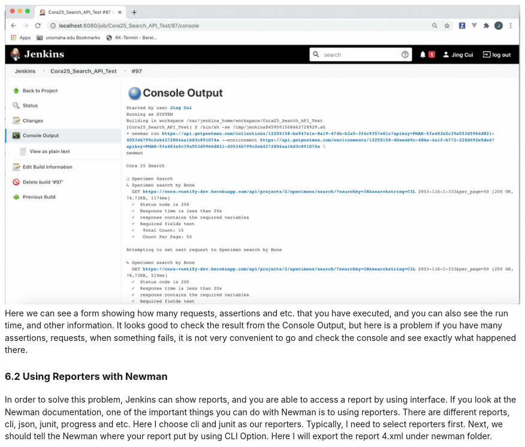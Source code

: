 ![6Using_Jenkins](media/newman_gif/console_output.gif)
Here we can see a form showing how many requests, assertions and etc. that you have executed, and you can also see the run time, and other information. It looks good to check the result from the Console Output, but here is a problem if you have many assertions, requests, when something fails, it is not very convenient to go and check the console and see exactly what happened there.  

### 6.2 Using Reporters with Newman
In order to solve this problem, Jenkins can show reports, and you are able to access a report by using interface. If you look at the Newman documentation, one of the important things you can do with Newman is to using reporters. There are different reports, cli, json, junit, progress and etc. Here I choose cli and junit as our reporters. Typically, I need to select reporters first. Next, we should tell the Newman where your report put by using CLI Option. Here I will export the report 4.xml under newman folder. 
